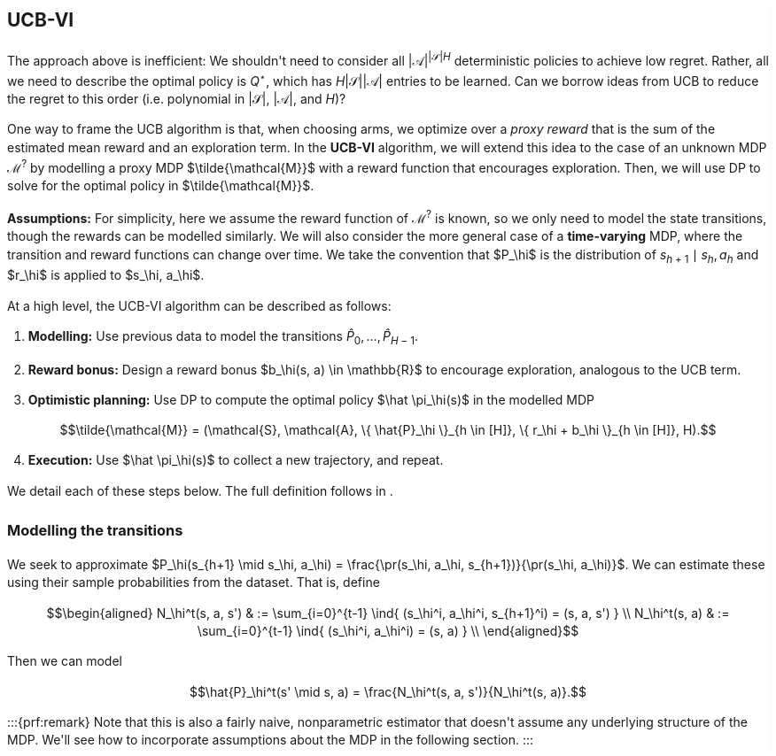 ## UCB-VI

The approach above is inefficient: We shouldn't need to consider all $|\mathcal{A}|^{|\mathcal{S}| H}$ deterministic policies to achieve low regret. Rather, all we need to describe the optimal policy is $Q^\star$, which has $H |\mathcal{S}||\mathcal{A}|$ entries to be learned. Can we borrow ideas from UCB to reduce the regret to this order (i.e. polynomial in $|\mathcal{S}|$, $|\mathcal{A}|$, and $H$)?

One way to frame the UCB algorithm is that, when choosing arms, we optimize over a *proxy reward* that is the sum of the estimated mean reward and an exploration term. In the **UCB-VI** algorithm, we will extend this idea to the case of an unknown MDP $\mathcal{M}^{?}$ by modelling a proxy MDP $\tilde{\mathcal{M}}$ with a reward function that encourages exploration. Then, we will use DP to solve for the optimal policy in $\tilde{\mathcal{M}}$.

**Assumptions:** For simplicity, here we assume the reward function of $\mathcal{M}^{?}$ is known, so we only need to model the state transitions, though the rewards can be modelled similarly. We will also consider the more general case of a **time-varying** MDP, where the transition and reward functions can change over time. We take the convention that $P_\hi$ is the distribution of $s_{h+1} \mid s_{h}, a_{h}$ and $r_\hi$ is applied to $s_\hi, a_\hi$.

At a high level, the UCB-VI algorithm can be described as follows:

1.  **Modelling:** Use previous data to model the transitions $\hat{P}_0, \dots, \hat{P}_{H-1}$.

2.  **Reward bonus:** Design a reward bonus $b_\hi(s, a) \in \mathbb{R}$ to encourage exploration, analogous to the UCB term.

3.  **Optimistic planning:** Use DP to compute the optimal policy $\hat \pi_\hi(s)$ in the modelled MDP

$$\tilde{\mathcal{M}} = (\mathcal{S}, \mathcal{A}, \{ \hat{P}_\hi \}_{h \in [H]}, \{ r_\hi + b_\hi \}_{h \in [H]}, H).$$

4.  **Execution:** Use $\hat \pi_\hi(s)$ to collect a new trajectory, and repeat.

We detail each of these steps below. The full definition follows in [](#ucb-vi-alg).

### Modelling the transitions

We seek to approximate $P_\hi(s_{h+1} \mid s_\hi, a_\hi) = \frac{\pr(s_\hi, a_\hi, s_{h+1})}{\pr(s_\hi, a_\hi)}$. We can estimate these using their sample probabilities from the dataset. That is, define

$$\begin{aligned}
    N_\hi^t(s, a, s') & := \sum_{i=0}^{t-1} \ind{ (s_\hi^i, a_\hi^i, s_{h+1}^i) = (s, a, s') } \\
    N_\hi^t(s, a)     & := \sum_{i=0}^{t-1} \ind{ (s_\hi^i, a_\hi^i) = (s, a) }                \\
\end{aligned}$$

Then we can model

$$\hat{P}_\hi^t(s' \mid s, a) = \frac{N_\hi^t(s, a, s')}{N_\hi^t(s, a)}.$$

:::{prf:remark}
Note that this is also a fairly naive, nonparametric estimator that doesn't assume any underlying structure of the MDP. We'll see how to incorporate assumptions about the MDP in the following section.
:::
